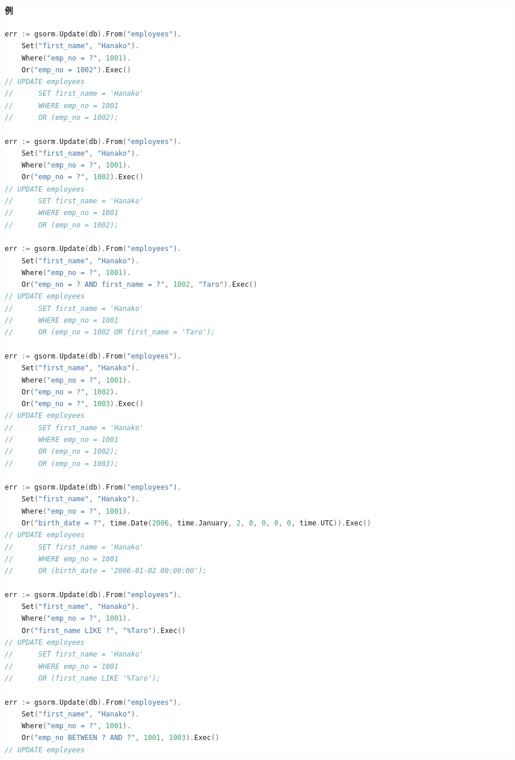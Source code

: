 #### 例
```go
err := gsorm.Update(db).From("employees").
    Set("first_name", "Hanako").
    Where("emp_no = ?", 1001).
    Or("emp_no = 1002").Exec()
// UPDATE employees
//      SET first_name = 'Hanako'
//      WHERE emp_no = 1001
//      OR (emp_no = 1002);

err := gsorm.Update(db).From("employees").
    Set("first_name", "Hanako").
    Where("emp_no = ?", 1001).
    Or("emp_no = ?", 1002).Exec()
// UPDATE employees
//      SET first_name = 'Hanako'
//      WHERE emp_no = 1001
//      OR (emp_no = 1002);

err := gsorm.Update(db).From("employees").
    Set("first_name", "Hanako").
    Where("emp_no = ?", 1001).
    Or("emp_no = ? AND first_name = ?", 1002, "Taro").Exec()
// UPDATE employees
//      SET first_name = 'Hanako'
//      WHERE emp_no = 1001
//      OR (emp_no = 1002 OR first_name = 'Taro');

err := gsorm.Update(db).From("employees").
    Set("first_name", "Hanako").
    Where("emp_no = ?", 1001).
    Or("emp_no = ?", 1002).
    Or("emp_no = ?", 1003).Exec()
// UPDATE employees
//      SET first_name = 'Hanako'
//      WHERE emp_no = 1001
//      OR (emp_no = 1002);
//      OR (emp_no = 1003);

err := gsorm.Update(db).From("employees").
    Set("first_name", "Hanako").
    Where("emp_no = ?", 1001).
    Or("birth_date = ?", time.Date(2006, time.January, 2, 0, 0, 0, 0, time.UTC)).Exec()
// UPDATE employees
//      SET first_name = 'Hanako'
//      WHERE emp_no = 1001
//      OR (birth_date = '2006-01-02 00:00:00');

err := gsorm.Update(db).From("employees").
    Set("first_name", "Hanako").
    Where("emp_no = ?", 1001).
    Or("first_name LIKE ?", "%Taro").Exec()
// UPDATE employees
//      SET first_name = 'Hanako'
//      WHERE emp_no = 1001
//      OR (first_name LIKE '%Taro');

err := gsorm.Update(db).From("employees").
    Set("first_name", "Hanako").
    Where("emp_no = ?", 1001).
    Or("emp_no BETWEEN ? AND ?", 1001, 1003).Exec()
// UPDATE employees
```